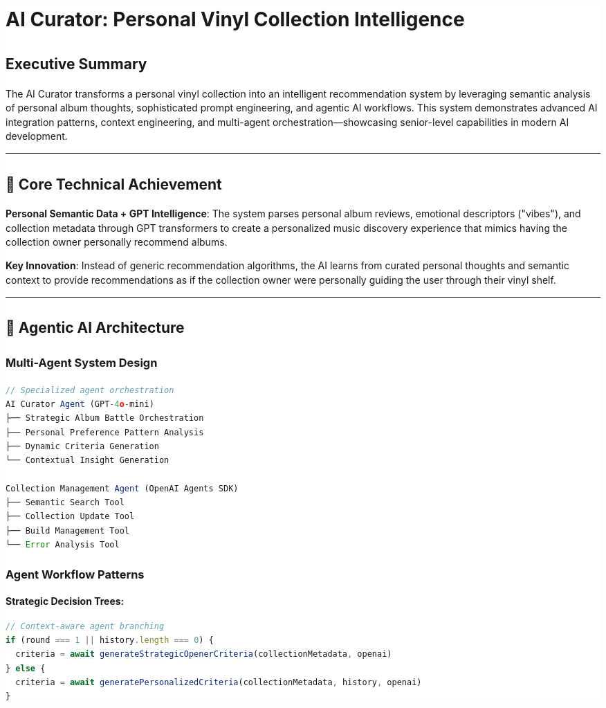 # AI Curator: Personal Vinyl Collection Intelligence

## Executive Summary

The AI Curator transforms a personal vinyl collection into an intelligent recommendation system by leveraging semantic analysis of personal album thoughts, sophisticated prompt engineering, and agentic AI workflows. This system demonstrates advanced AI integration patterns, context engineering, and multi-agent orchestration—showcasing senior-level capabilities in modern AI development.

---

## 🎯 Core Technical Achievement

**Personal Semantic Data + GPT Intelligence**: The system parses personal album reviews, emotional descriptors ("vibes"), and collection metadata through GPT transformers to create a personalized music discovery experience that mimics having the collection owner personally recommend albums.

**Key Innovation**: Instead of generic recommendation algorithms, the AI learns from curated personal thoughts and semantic context to provide recommendations as if the collection owner were personally guiding the user through their vinyl shelf.

---

## 🤖 Agentic AI Architecture

### Multi-Agent System Design

```typescript
// Specialized agent orchestration
AI Curator Agent (GPT-4o-mini)
├── Strategic Album Battle Orchestration
├── Personal Preference Pattern Analysis  
├── Dynamic Criteria Generation
└── Contextual Insight Generation

Collection Management Agent (OpenAI Agents SDK)
├── Semantic Search Tool
├── Collection Update Tool
├── Build Management Tool
└── Error Analysis Tool
```

### Agent Workflow Patterns

**Strategic Decision Trees:**
```typescript
// Context-aware agent branching
if (round === 1 || history.length === 0) {
  criteria = await generateStrategicOpenerCriteria(collectionMetadata, openai)
} else {
  criteria = await generatePersonalizedCriteria(collectionMetadata, history, openai)
}
```
